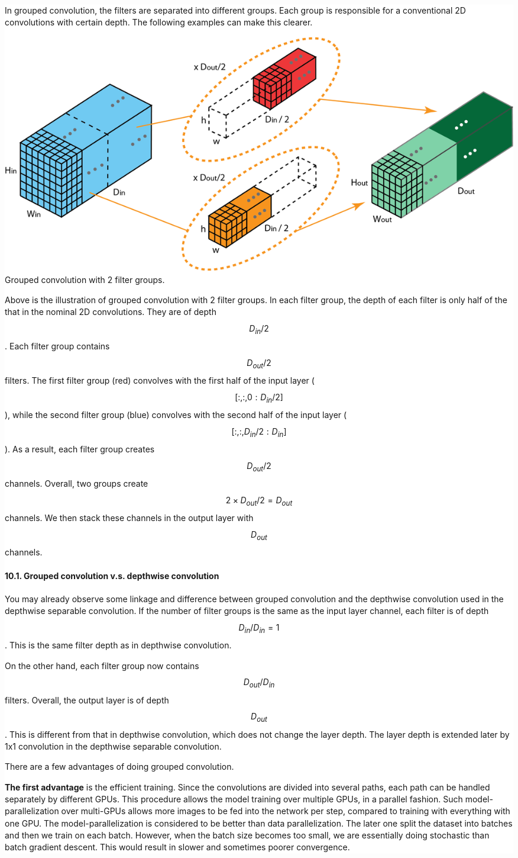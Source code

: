 In grouped convolution, the filters are separated into different groups. Each group is responsible for a conventional 2D convolutions with certain depth. The following examples can make this clearer.

![](../.gitbook/assets/conv_43.png)Grouped convolution with 2 filter groups.

Above is the illustration of grouped convolution with 2 filter groups. In each filter group, the depth of each filter is only half of the that in the nominal 2D convolutions. They are of depth $$D_{in} / 2$$. Each filter group contains $$D_{out} /2$$ filters. The first filter group \(red\) convolves with the first half of the input layer \($$[:, :, 0:D_{in}/2]$$\), while the second filter group \(blue\) convolves with the second half of the input layer \($$[:, :, D_{in}/2:D_{in}]$$\). As a result, each filter group creates $$D_{out}/2$$ channels. Overall, two groups create $$2 \times D_{out}/2 = D_{out}$$ channels. We then stack these channels in the output layer with $$D_{out}$$ channels.

#### 10.1. Grouped convolution v.s. depthwise convolution

You may already observe some linkage and difference between grouped convolution and the depthwise convolution used in the depthwise separable convolution. If the number of filter groups is the same as the input layer channel, each filter is of depth $$D_{in} / D_{in} = 1$$. This is the same filter depth as in depthwise convolution.

On the other hand, each filter group now contains $$D_{out} / D_{in}$$ filters. Overall, the output layer is of depth $$D_{out}$$. This is different from that in depthwise convolution, which does not change the layer depth. The layer depth is extended later by 1x1 convolution in the depthwise separable convolution.

There are a few advantages of doing grouped convolution.

**The first advantage** is the efficient training. Since the convolutions are divided into several paths, each path can be handled separately by different GPUs. This procedure allows the model training over multiple GPUs, in a parallel fashion. Such model-parallelization over multi-GPUs allows more images to be fed into the network per step, compared to training with everything with one GPU. The model-parallelization is considered to be better than data parallelization. The later one split the dataset into batches and then we train on each batch. However, when the batch size becomes too small, we are essentially doing stochastic than batch gradient descent. This would result in slower and sometimes poorer convergence.
